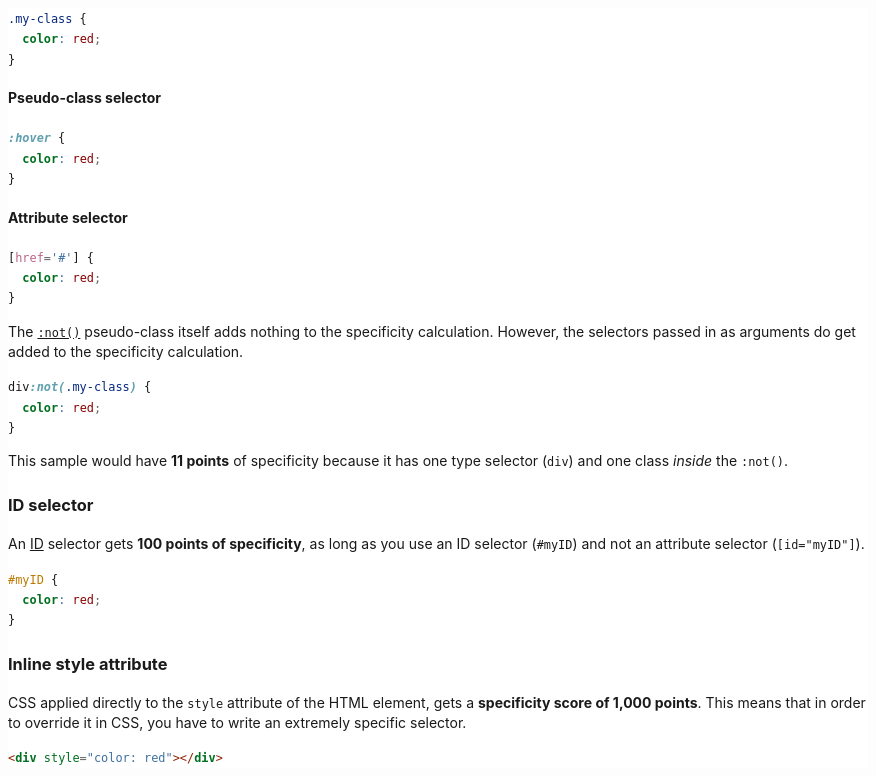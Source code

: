 ```css
.my-class {
  color: red;
}
```

#### Pseudo-class selector

```css
:hover {
  color: red;
}
```

#### Attribute selector

```css
[href='#'] {
  color: red;
}
```

The [`:not()`](https://developer.mozilla.org/en-US/docs/Web/CSS/:not)
pseudo-class itself adds nothing to the specificity calculation.
However, the selectors passed in as arguments do get added to the specificity calculation.

```css
div:not(.my-class) {
  color: red;
}
```

This sample would have **11 points** of specificity
because it has one type selector (`div`) and one class _inside_ the `:not()`.

### ID selector

An [ID](https://developer.mozilla.org/en-US/docs/Web/CSS/ID_selectors)
selector gets **100 points of specificity**,
as long as you use an ID selector (`#myID`) and not an attribute selector (`[id="myID"]`).

```css
#myID {
  color: red;
}
```

### Inline style attribute

CSS applied directly to the `style` attribute of the HTML element,
gets a **specificity score of 1,000 points**.
This means that in order to override it in CSS,
you have to write an extremely specific selector.

```html
<div style="color: red"></div>
```

